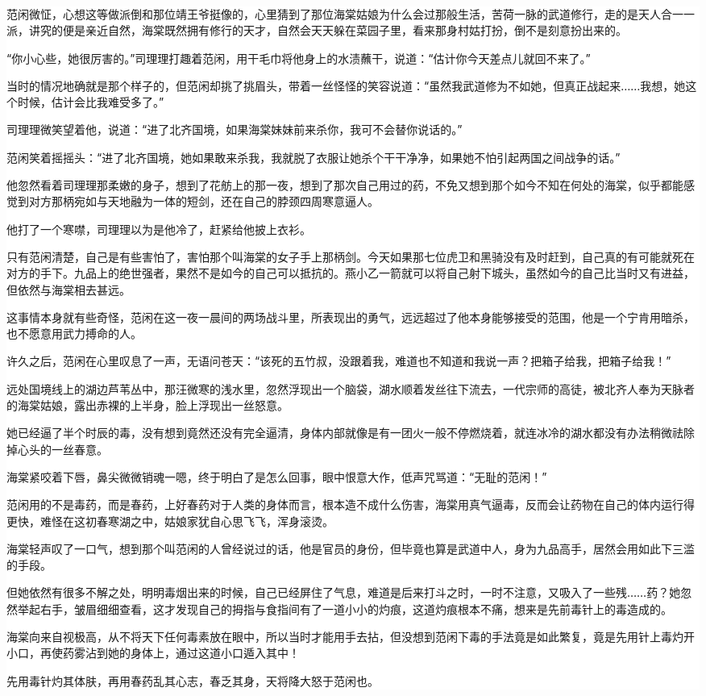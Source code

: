 范闲微怔，心想这等做派倒和那位靖王爷挺像的，心里猜到了那位海棠姑娘为什么会过那般生活，苦荷一脉的武道修行，走的是天人合一一派，讲究的便是亲近自然，海棠既然拥有修行的天才，自然会天天躲在菜园子里，看来那身村姑打扮，倒不是刻意扮出来的。

“你小心些，她很厉害的。”司理理打趣着范闲，用干毛巾将他身上的水渍蘸干，说道：“估计你今天差点儿就回不来了。”

当时的情况地确就是那个样子的，但范闲却挑了挑眉头，带着一丝怪怪的笑容说道：“虽然我武道修为不如她，但真正战起来……我想，她这个时候，估计会比我难受多了。”

司理理微笑望着他，说道：“进了北齐国境，如果海棠妹妹前来杀你，我可不会替你说话的。”

范闲笑着摇摇头：“进了北齐国境，她如果敢来杀我，我就脱了衣服让她杀个干干净净，如果她不怕引起两国之间战争的话。”

他忽然看着司理理那柔嫩的身子，想到了花舫上的那一夜，想到了那次自己用过的药，不免又想到那个如今不知在何处的海棠，似乎都能感觉到对方那柄宛如与天地融为一体的短剑，还在自己的脖颈四周寒意逼人。

他打了一个寒噤，司理理以为是他冷了，赶紧给他披上衣衫。

只有范闲清楚，自己是有些害怕了，害怕那个叫海棠的女子手上那柄剑。今天如果那七位虎卫和黑骑没有及时赶到，自己真的有可能就死在对方的手下。九品上的绝世强者，果然不是如今的自己可以抵抗的。燕小乙一箭就可以将自己射下城头，虽然如今的自己比当时又有进益，但依然与海棠相去甚远。

这事情本身就有些奇怪，范闲在这一夜一晨间的两场战斗里，所表现出的勇气，远远超过了他本身能够接受的范围，他是一个宁肯用暗杀，也不愿意用武力搏命的人。

许久之后，范闲在心里叹息了一声，无语问苍天：“该死的五竹叔，没跟着我，难道也不知道和我说一声？把箱子给我，把箱子给我！”

远处国境线上的湖边芦苇丛中，那汪微寒的浅水里，忽然浮现出一个脑袋，湖水顺着发丝往下流去，一代宗师的高徒，被北齐人奉为天脉者的海棠姑娘，露出赤裸的上半身，脸上浮现出一丝怒意。

她已经逼了半个时辰的毒，没有想到竟然还没有完全逼清，身体内部就像是有一团火一般不停燃烧着，就连冰冷的湖水都没有办法稍微祛除掉心头的一丝春意。

海棠紧咬着下唇，鼻尖微微销魂一嗯，终于明白了是怎么回事，眼中恨意大作，低声咒骂道：“无耻的范闲！”

范闲用的不是毒药，而是春药，上好春药对于人类的身体而言，根本造不成什么伤害，海棠用真气逼毒，反而会让药物在自己的体内运行得更快，难怪在这初春寒湖之中，姑娘家犹自心思飞飞，浑身滚烫。

海棠轻声叹了一口气，想到那个叫范闲的人曾经说过的话，他是官员的身份，但毕竟也算是武道中人，身为九品高手，居然会用如此下三滥的手段。

但她依然有很多不解之处，明明毒烟出来的时候，自己已经屏住了气息，难道是后来打斗之时，一时不注意，又吸入了一些残……药？她忽然举起右手，皱眉细细查看，这才发现自己的拇指与食指间有了一道小小的灼痕，这道灼痕根本不痛，想来是先前毒针上的毒造成的。

海棠向来自视极高，从不将天下任何毒素放在眼中，所以当时才能用手去拈，但没想到范闲下毒的手法竟是如此繁复，竟是先用针上毒灼开小口，再使药雾沾到她的身体上，通过这道小口遁入其中！

先用毒针灼其体肤，再用春药乱其心志，春乏其身，天将降大怒于范闲也。

